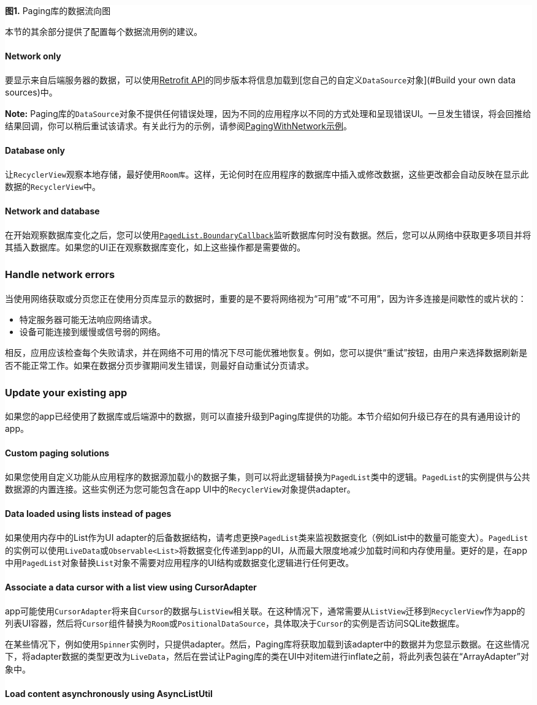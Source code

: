 **图1.** Paging库的数据流向图

本节的其余部分提供了配置每个数据流用例的建议。

#### Network only

要显示来自后端服务器的数据，可以使用[Retrofit API](http://square.github.io/retrofit/)的同步版本将信息加载到[您自己的自定义`DataSource`对象](#Build your own data sources)中。

**Note:** Paging库的`DataSource`对象不提供任何错误处理，因为不同的应用程序以不同的方式处理和呈现错误UI。一旦发生错误，将会回推给结果回调，你可以稍后重试该请求。有关此行为的示例，请参阅[PagingWithNetwork示例](https://github.com/googlesamples/android-architecture-components/tree/master/PagingWithNetworkSample)。

#### Database only

让`RecyclerView`观察本地存储，最好使用`Room库`。这样，无论何时在应用程序的数据库中插入或修改数据，这些更改都会自动反映在显示此数据的`RecyclerView`中。

#### Network and database

在开始观察数据库变化之后，您可以使用[`PagedList.BoundaryCallback`](https://developer.android.com/reference/androidx/paging/PagedList.BoundaryCallback)监听数据库何时没有数据。然后，您可以从网络中获取更多项目并将其插入数据库。如果您的UI正在观察数据库变化，如上这些操作都是需要做的。

### Handle network errors

当使用网络获取或分页您正在使用分页库显示的数据时，重要的是不要将网络视为“可用”或“不可用”，因为许多连接是间歇性的或片状的：

- 特定服务器可能无法响应网络请求。
- 设备可能连接到缓慢或信号弱的网络。

相反，应用应该检查每个失败请求，并在网络不可用的情况下尽可能优雅地恢复。例如，您可以提供“重试”按钮，由用户来选择数据刷新是否不能正常工作。如果在数据分页步骤期间发生错误，则最好自动重试分页请求。

### Update your existing app

如果您的app已经使用了数据库或后端源中的数据，则可以直接升级到Paging库提供的功能。本节介绍如何升级已存在的具有通用设计的app。

#### Custom paging solutions

如果您使用自定义功能从应用程序的数据源加载小的数据子集，则可以将此逻辑替换为`PagedList`类中的逻辑。`PagedList`的实例提供与公共数据源的内置连接。这些实例还为您可能包含在app UI中的`RecyclerView`对象提供adapter。

#### Data loaded using lists instead of pages

如果使用内存中的List作为UI adapter的后备数据结构，请考虑更换`PagedList`类来监视数据变化（例如List中的数量可能变大）。`PagedList`的实例可以使用`LiveData`或`Observable<List>`将数据变化传递到app的UI，从而最大限度地减少加载时间和内存使用量。更好的是，在app中用`PagedList`对象替换`List`对象不需要对应用程序的UI结构或数据变化逻辑进行任何更改。

#### Associate a data cursor with a list view using CursorAdapter

app可能使用`CursorAdapter`将来自`Cursor`的数据与`ListView`相关联。在这种情况下，通常需要从`ListView`迁移到`RecyclerView`作为app的列表UI容器，然后将`Cursor`组件替换为`Room`或`PositionalDataSource`，具体取决于`Cursor`的实例是否访问SQLite数据库。

在某些情况下，例如使用`Spinner`实例时，只提供adapter。然后，Paging库将获取加载到该adapter中的数据并为您显示数据。在这些情况下，将adapter数据的类型更改为`LiveData`，然后在尝试让Paging库的类在UI中对item进行inflate之前，将此列表包装在“ArrayAdapter”对象中。

#### Load content asynchronously using AsyncListUtil
